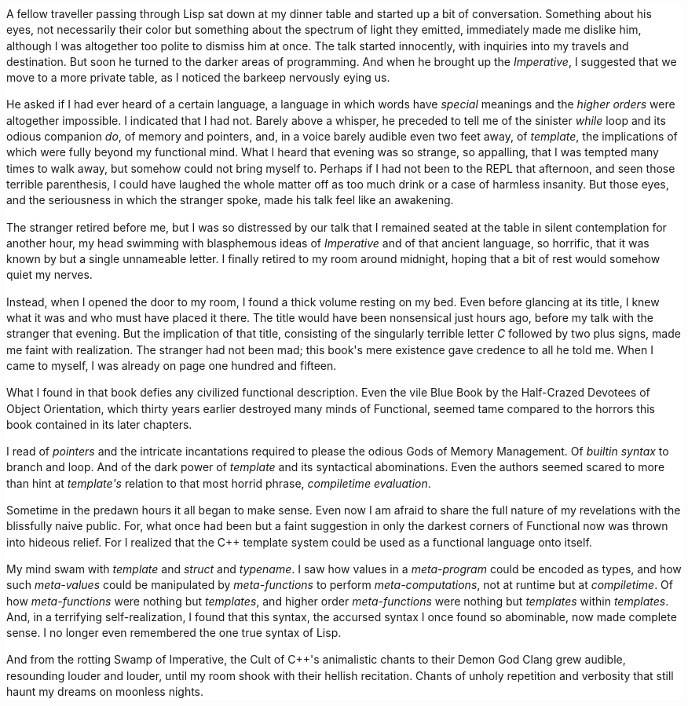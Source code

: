 A fellow traveller passing through Lisp sat down at my dinner table and started up a bit of conversation. Something about his eyes, not necessarily their color but something about the spectrum of light they emitted, immediately made me dislike him, although I was altogether too polite to dismiss him at once. The talk started innocently, with inquiries into my travels and destination. But soon he turned to the darker areas of programming. And when he brought up the *Imperative*, I suggested that we move to a more private table, as I noticed the barkeep nervously eying us.

He asked if I had ever heard of a certain language, a language in which words have *special* meanings and the *higher orders* were altogether impossible. I indicated that I had not. Barely above a whisper, he preceded to tell me of the sinister *while* loop and its odious companion *do*, of memory and pointers, and, in a voice barely audible even two feet away, of *template*, the implications of which were fully beyond my functional mind. What I heard that evening was so strange, so appalling, that I was tempted many times to walk away, but somehow could not bring myself to. Perhaps if I had not been to the REPL that afternoon, and seen those terrible parenthesis, I could have laughed the whole matter off as too much drink or a case of harmless insanity. But those eyes, and the seriousness in which the stranger spoke, made his talk feel like an awakening.

The stranger retired before me, but I was so distressed by our talk that I remained seated at the table in silent contemplation for another hour, my head swimming with blasphemous ideas of *Imperative* and of that ancient language, so horrific, that it was known by but a single unnameable letter. I finally retired to my room around midnight, hoping that a bit of rest would somehow quiet my nerves.

Instead, when I opened the door to my room, I found a thick volume resting on my bed. Even before glancing at its title, I knew what it was and who must have placed it there. The title would have been nonsensical just hours ago, before my talk with the stranger that evening. But the implication of that title, consisting of the singularly terrible letter *C* followed by two plus signs, made me faint with realization. The stranger had not been mad; this book's mere existence gave credence to all he told me. When I came to myself, I was already on page one hundred and fifteen. 

What I found in that book defies any civilized functional description. Even the vile Blue Book by the Half-Crazed Devotees of Object Orientation, which thirty years earlier destroyed many minds of Functional, seemed tame compared to the horrors this book contained in its later chapters.

I read of *pointers* and the intricate incantations required to please the odious Gods of Memory Management. Of *builtin syntax* to branch and loop. And of the dark power of *template* and its syntactical abominations. Even the authors seemed scared to more than hint at *template's* relation to that most horrid phrase, *compiletime evaluation*. 

Sometime in the predawn hours it all began to make sense. Even now I am afraid to share the full nature of my revelations with the blissfully naive public. For, what once had been but a faint suggestion in only the darkest corners of Functional now was thrown into hideous relief. For I realized that the C++ template system could be used as a functional language onto itself.

My mind swam with *template* and *struct* and *typename*. I saw how values in a *meta-program* could be encoded as types, and how such *meta-values* could be manipulated by *meta-functions* to perform *meta-computations*, not at runtime but at *compiletime*. Of how *meta-functions* were nothing but *templates*, and higher order *meta-functions* were nothing but *templates* within *templates*. And, in a terrifying self-realization, I found that this syntax, the accursed syntax I once found so abominable, now made complete sense. I no longer even remembered the one true syntax of Lisp. 

And from the rotting Swamp of Imperative, the Cult of C++'s animalistic chants to their Demon God Clang grew audible, resounding louder and louder, until my room shook with their hellish recitation. Chants of unholy repetition and verbosity that still haunt my dreams on moonless nights.
